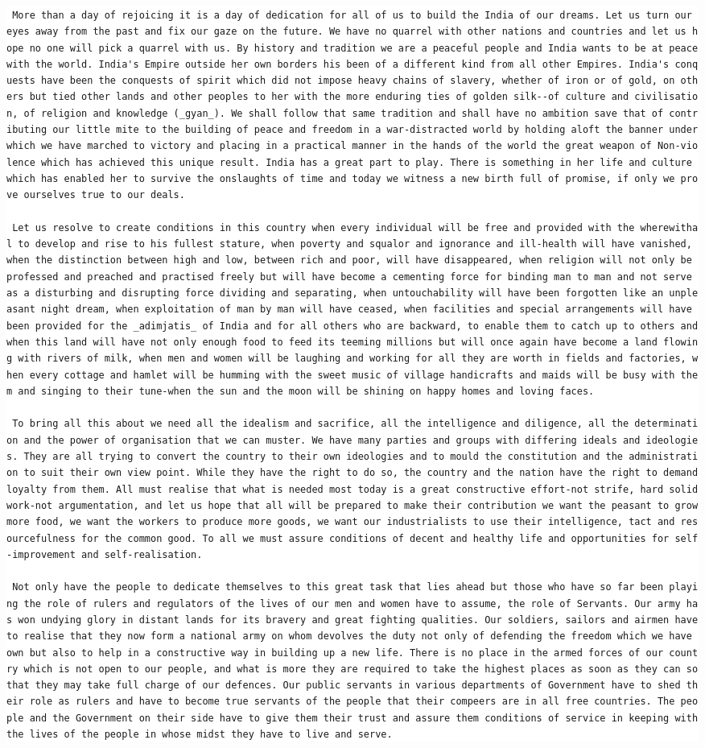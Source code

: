 
     More than a day of rejoicing it is a day of dedication for all of us to build the India of our dreams. Let us turn our eyes away from the past and fix our gaze on the future. We have no quarrel with other nations and countries and let us hope no one will pick a quarrel with us. By history and tradition we are a peaceful people and India wants to be at peace with the world. India's Empire outside her own borders his been of a different kind from all other Empires. India's conquests have been the conquests of spirit which did not impose heavy chains of slavery, whether of iron or of gold, on others but tied other lands and other peoples to her with the more enduring ties of golden silk--of culture and civilisation, of religion and knowledge (_gyan_). We shall follow that same tradition and shall have no ambition save that of contributing our little mite to the building of peace and freedom in a war-distracted world by holding aloft the banner under which we have marched to victory and placing in a practical manner in the hands of the world the great weapon of Non-violence which has achieved this unique result. India has a great part to play. There is something in her life and culture which has enabled her to survive the onslaughts of time and today we witness a new birth full of promise, if only we prove ourselves true to our deals.

     Let us resolve to create conditions in this country when every individual will be free and provided with the wherewithal to develop and rise to his fullest stature, when poverty and squalor and ignorance and ill-health will have vanished, when the distinction between high and low, between rich and poor, will have disappeared, when religion will not only be professed and preached and practised freely but will have become a cementing force for binding man to man and not serve as a disturbing and disrupting force dividing and separating, when untouchability will have been forgotten like an unpleasant night dream, when exploitation of man by man will have ceased, when facilities and special arrangements will have been provided for the _adimjatis_ of India and for all others who are backward, to enable them to catch up to others and when this land will have not only enough food to feed its teeming millions but will once again have become a land flowing with rivers of milk, when men and women will be laughing and working for all they are worth in fields and factories, when every cottage and hamlet will be humming with the sweet music of village handicrafts and maids will be busy with them and singing to their tune-when the sun and the moon will be shining on happy homes and loving faces.

     To bring all this about we need all the idealism and sacrifice, all the intelligence and diligence, all the determination and the power of organisation that we can muster. We have many parties and groups with differing ideals and ideologies. They are all trying to convert the country to their own ideologies and to mould the constitution and the administration to suit their own view point. While they have the right to do so, the country and the nation have the right to demand loyalty from them. All must realise that what is needed most today is a great constructive effort-not strife, hard solid work-not argumentation, and let us hope that all will be prepared to make their contribution we want the peasant to grow more food, we want the workers to produce more goods, we want our industrialists to use their intelligence, tact and resourcefulness for the common good. To all we must assure conditions of decent and healthy life and opportunities for self-improvement and self-realisation.

     Not only have the people to dedicate themselves to this great task that lies ahead but those who have so far been playing the role of rulers and regulators of the lives of our men and women have to assume, the role of Servants. Our army has won undying glory in distant lands for its bravery and great fighting qualities. Our soldiers, sailors and airmen have to realise that they now form a national army on whom devolves the duty not only of defending the freedom which we have own but also to help in a constructive way in building up a new life. There is no place in the armed forces of our country which is not open to our people, and what is more they are required to take the highest places as soon as they can so that they may take full charge of our defences. Our public servants in various departments of Government have to shed their role as rulers and have to become true servants of the people that their compeers are in all free countries. The people and the Government on their side have to give them their trust and assure them conditions of service in keeping with the lives of the people in whose midst they have to live and serve.
